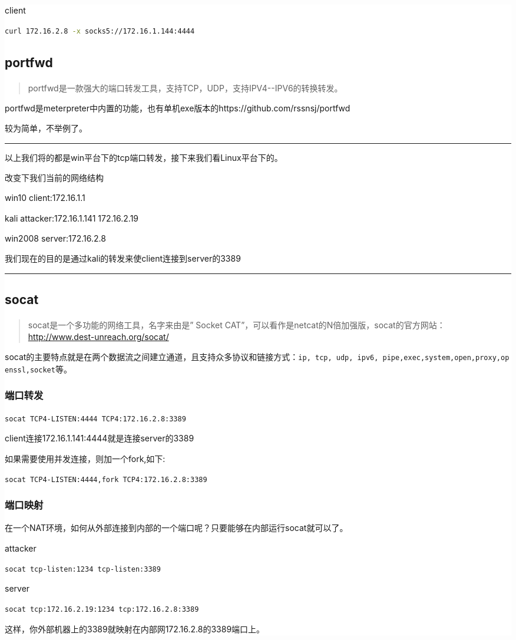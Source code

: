 client

```bash
curl 172.16.2.8 -x socks5://172.16.1.144:4444
```

## portfwd

> portfwd是一款强大的端口转发工具，支持TCP，UDP，支持IPV4--IPV6的转换转发。

portfwd是meterpreter中内置的功能，也有单机exe版本的https://github.com/rssnsj/portfwd

较为简单，不举例了。

---

以上我们将的都是win平台下的tcp端口转发，接下来我们看Linux平台下的。

改变下我们当前的网络结构

win10 client:172.16.1.1

kali attacker:172.16.1.141 172.16.2.19

win2008 server:172.16.2.8

我们现在的目的是通过kali的转发来使client连接到server的3389

---

## socat

> socat是一个多功能的网络工具，名字来由是” Socket CAT”，可以看作是netcat的N倍加强版，socat的官方网站：http://www.dest-unreach.org/socat/

socat的主要特点就是在两个数据流之间建立通道，且支持众多协议和链接方式：`ip, tcp, udp, ipv6, pipe,exec,system,open,proxy,openssl,socket`等。

### 端口转发

```bash
socat TCP4-LISTEN:4444 TCP4:172.16.2.8:3389
```

client连接172.16.1.141:4444就是连接server的3389

如果需要使用并发连接，则加一个fork,如下:

```
socat TCP4-LISTEN:4444,fork TCP4:172.16.2.8:3389
```

### 端口映射

在一个NAT环境，如何从外部连接到内部的一个端口呢？只要能够在内部运行socat就可以了。

attacker
```bash
socat tcp-listen:1234 tcp-listen:3389 
```
server
```bash
socat tcp:172.16.2.19:1234 tcp:172.16.2.8:3389
```
这样，你外部机器上的3389就映射在内部网172.16.2.8的3389端口上。
